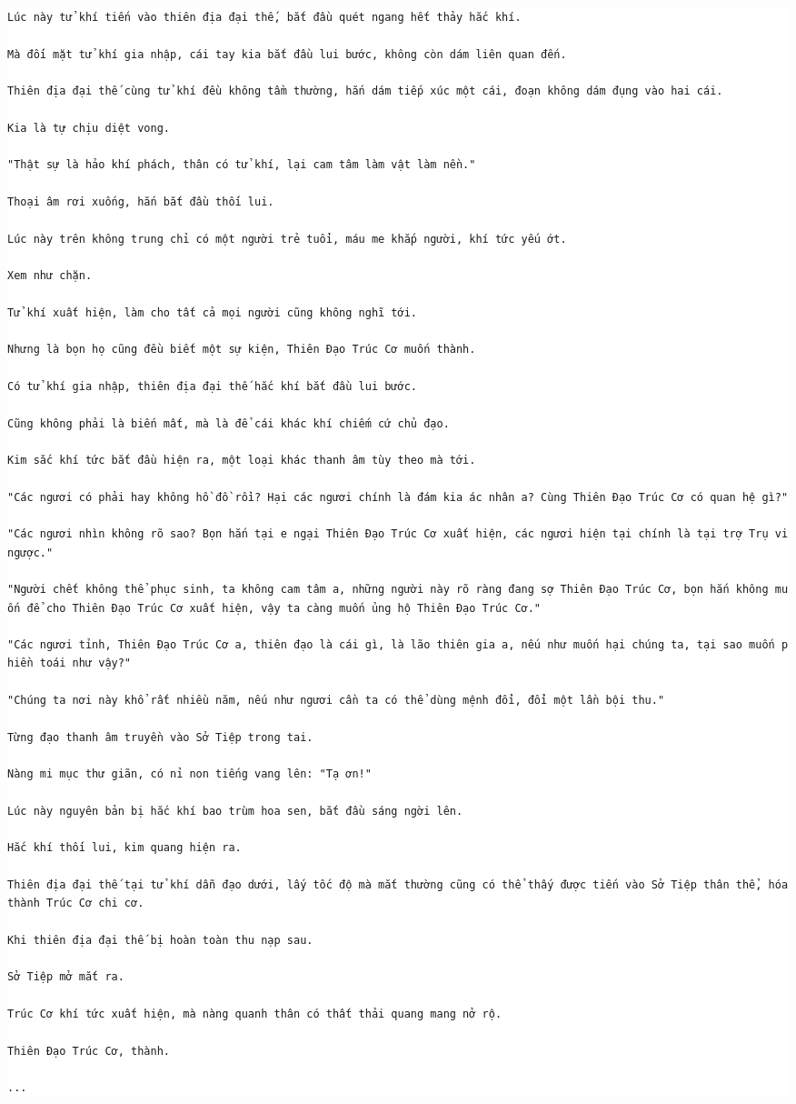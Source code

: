 	Lúc này tử khí tiến vào thiên địa đại thế, bắt đầu quét ngang hết thảy hắc khí.

	Mà đối mặt tử khí gia nhập, cái tay kia bắt đầu lui bước, không còn dám liên quan đến.

	Thiên địa đại thế cùng tử khí đều không tầm thường, hắn dám tiếp xúc một cái, đoạn không dám đụng vào hai cái.

	Kia là tự chịu diệt vong.

	"Thật sự là hảo khí phách, thân có tử khí, lại cam tâm làm vật làm nền."

	Thoại âm rơi xuống, hắn bắt đầu thối lui.

	Lúc này trên không trung chỉ có một người trẻ tuổi, máu me khắp người, khí tức yếu ớt.

	Xem như chặn.

	Tử khí xuất hiện, làm cho tất cả mọi người cũng không nghĩ tới.

	Nhưng là bọn họ cũng đều biết một sự kiện, Thiên Đạo Trúc Cơ muốn thành.

	Có tử khí gia nhập, thiên địa đại thế hắc khí bắt đầu lui bước.

	Cũng không phải là biến mất, mà là để cái khác khí chiếm cứ chủ đạo.

	Kim sắc khí tức bắt đầu hiện ra, một loại khác thanh âm tùy theo mà tới.

	"Các ngươi có phải hay không hồ đồ rồi? Hại các ngươi chính là đám kia ác nhân a? Cùng Thiên Đạo Trúc Cơ có quan hệ gì?"

	"Các ngươi nhìn không rõ sao? Bọn hắn tại e ngại Thiên Đạo Trúc Cơ xuất hiện, các ngươi hiện tại chính là tại trợ Trụ vi ngược."

	"Người chết không thể phục sinh, ta không cam tâm a, những người này rõ ràng đang sợ Thiên Đạo Trúc Cơ, bọn hắn không muốn để cho Thiên Đạo Trúc Cơ xuất hiện, vậy ta càng muốn ủng hộ Thiên Đạo Trúc Cơ."

	"Các ngươi tỉnh, Thiên Đạo Trúc Cơ a, thiên đạo là cái gì, là lão thiên gia a, nếu như muốn hại chúng ta, tại sao muốn phiền toái như vậy?"

	"Chúng ta nơi này khổ rất nhiều năm, nếu như ngươi cần ta có thể dùng mệnh đổi, đổi một lần bội thu."

	Từng đạo thanh âm truyền vào Sở Tiệp trong tai.

	Nàng mi mục thư giãn, có nỉ non tiếng vang lên: "Tạ ơn!"

	Lúc này nguyên bản bị hắc khí bao trùm hoa sen, bắt đầu sáng ngời lên.

	Hắc khí thối lui, kim quang hiện ra.

	Thiên địa đại thế tại tử khí dẫn đạo dưới, lấy tốc độ mà mắt thường cũng có thể thấy được tiến vào Sở Tiệp thân thể, hóa thành Trúc Cơ chi cơ.

	Khi thiên địa đại thế bị hoàn toàn thu nạp sau.

	Sở Tiệp mở mắt ra.

	Trúc Cơ khí tức xuất hiện, mà nàng quanh thân có thất thải quang mang nở rộ.

	Thiên Đạo Trúc Cơ, thành.

	...




